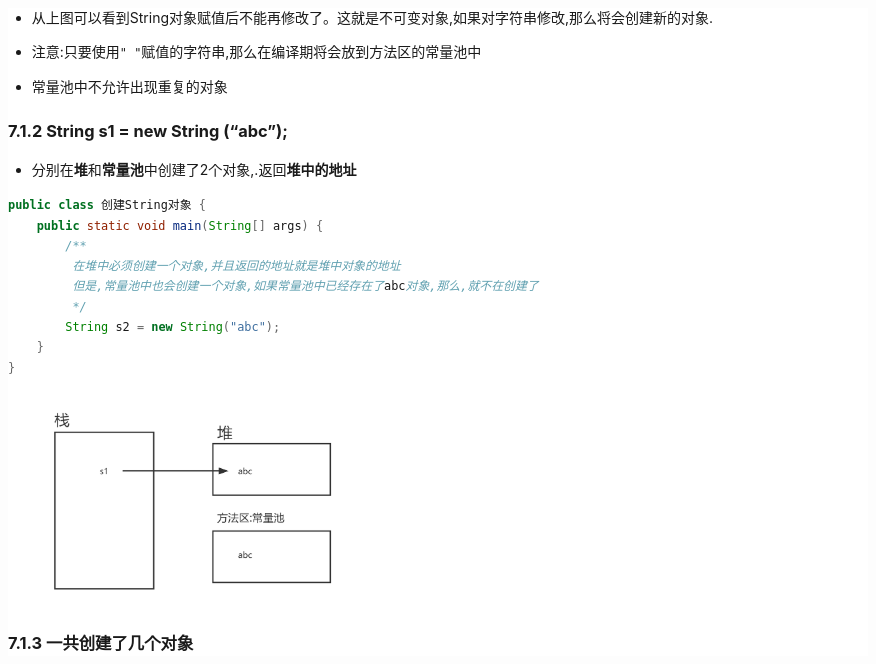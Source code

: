 + 从上图可以看到String对象赋值后不能再修改了。这就是不可变对象,如果对字符串修改,那么将会创建新的对象.

+ 注意:只要使用`" "`赋值的字符串,那么在编译期将会放到方法区的常量池中

+ 常量池中不允许出现重复的对象

### 7.1.2 String s1 = new String (“abc”);

+ 分别在**堆**和**常量池**中创建了2个对象,.返回**堆中的地址**

```java
public class 创建String对象 {
    public static void main(String[] args) {
        /**
         在堆中必须创建一个对象,并且返回的地址就是堆中对象的地址
         但是,常量池中也会创建一个对象,如果常量池中已经存在了abc对象,那么,就不在创建了
         */
        String s2 = new String("abc");
    }
}
```

<img src="../Img/%E5%88%9B%E5%BB%BAString%E5%AF%B9%E8%B1%A1.png" alt="创建String对象" style="zoom: 33%;" />

### 7.1.3 一共创建了几个对象
